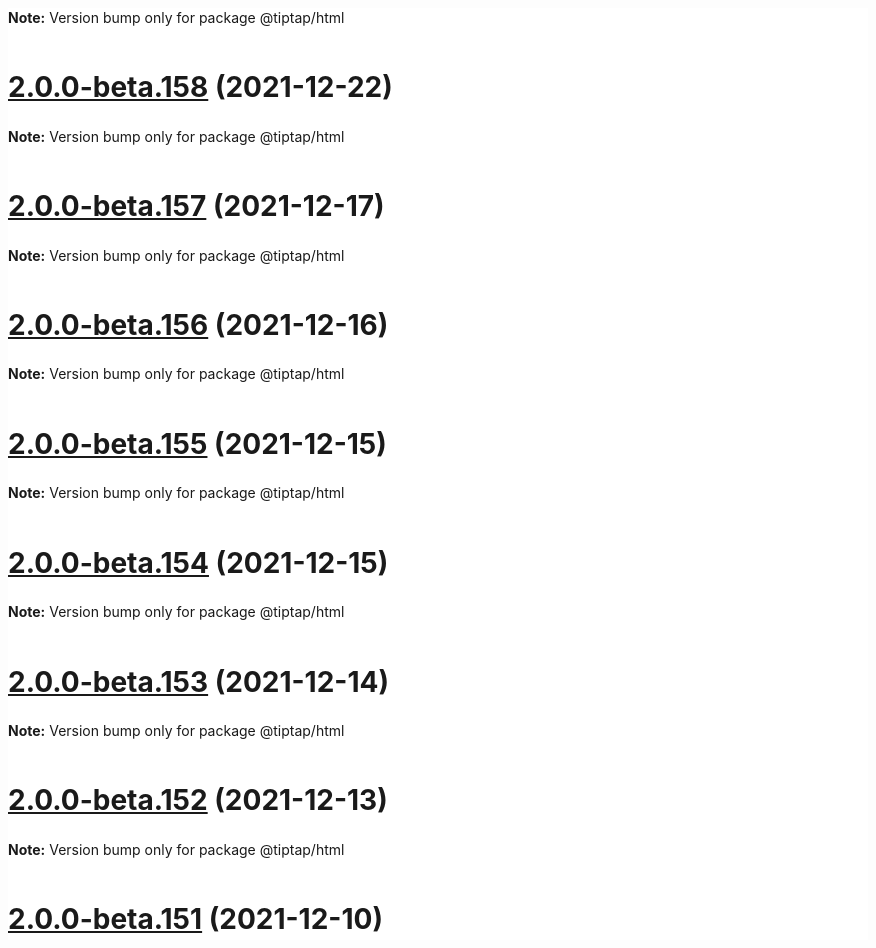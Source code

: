 **Note:** Version bump only for package @tiptap/html

# [2.0.0-beta.158](https://github.com/ueberdosis/tiptap/compare/@tiptap/html@2.0.0-beta.157...@tiptap/html@2.0.0-beta.158) (2021-12-22)

**Note:** Version bump only for package @tiptap/html

# [2.0.0-beta.157](https://github.com/ueberdosis/tiptap/compare/@tiptap/html@2.0.0-beta.156...@tiptap/html@2.0.0-beta.157) (2021-12-17)

**Note:** Version bump only for package @tiptap/html

# [2.0.0-beta.156](https://github.com/ueberdosis/tiptap/compare/@tiptap/html@2.0.0-beta.155...@tiptap/html@2.0.0-beta.156) (2021-12-16)

**Note:** Version bump only for package @tiptap/html

# [2.0.0-beta.155](https://github.com/ueberdosis/tiptap/compare/@tiptap/html@2.0.0-beta.154...@tiptap/html@2.0.0-beta.155) (2021-12-15)

**Note:** Version bump only for package @tiptap/html

# [2.0.0-beta.154](https://github.com/ueberdosis/tiptap/compare/@tiptap/html@2.0.0-beta.153...@tiptap/html@2.0.0-beta.154) (2021-12-15)

**Note:** Version bump only for package @tiptap/html

# [2.0.0-beta.153](https://github.com/ueberdosis/tiptap/compare/@tiptap/html@2.0.0-beta.152...@tiptap/html@2.0.0-beta.153) (2021-12-14)

**Note:** Version bump only for package @tiptap/html

# [2.0.0-beta.152](https://github.com/ueberdosis/tiptap/compare/@tiptap/html@2.0.0-beta.151...@tiptap/html@2.0.0-beta.152) (2021-12-13)

**Note:** Version bump only for package @tiptap/html

# [2.0.0-beta.151](https://github.com/ueberdosis/tiptap/compare/@tiptap/html@2.0.0-beta.150...@tiptap/html@2.0.0-beta.151) (2021-12-10)
